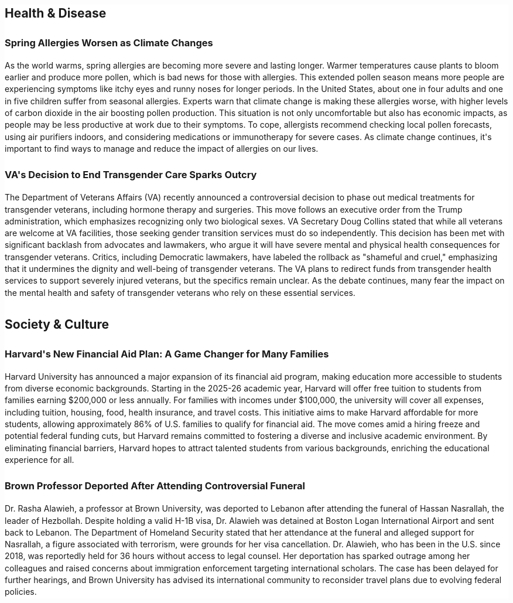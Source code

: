 ## Health & Disease

### Spring Allergies Worsen as Climate Changes

As the world warms, spring allergies are becoming more severe and lasting longer. Warmer temperatures cause plants to bloom earlier and produce more pollen, which is bad news for those with allergies. This extended pollen season means more people are experiencing symptoms like itchy eyes and runny noses for longer periods. In the United States, about one in four adults and one in five children suffer from seasonal allergies. Experts warn that climate change is making these allergies worse, with higher levels of carbon dioxide in the air boosting pollen production. This situation is not only uncomfortable but also has economic impacts, as people may be less productive at work due to their symptoms. To cope, allergists recommend checking local pollen forecasts, using air purifiers indoors, and considering medications or immunotherapy for severe cases. As climate change continues, it's important to find ways to manage and reduce the impact of allergies on our lives.

### VA's Decision to End Transgender Care Sparks Outcry

The Department of Veterans Affairs (VA) recently announced a controversial decision to phase out medical treatments for transgender veterans, including hormone therapy and surgeries. This move follows an executive order from the Trump administration, which emphasizes recognizing only two biological sexes. VA Secretary Doug Collins stated that while all veterans are welcome at VA facilities, those seeking gender transition services must do so independently. This decision has been met with significant backlash from advocates and lawmakers, who argue it will have severe mental and physical health consequences for transgender veterans. Critics, including Democratic lawmakers, have labeled the rollback as "shameful and cruel," emphasizing that it undermines the dignity and well-being of transgender veterans. The VA plans to redirect funds from transgender health services to support severely injured veterans, but the specifics remain unclear. As the debate continues, many fear the impact on the mental health and safety of transgender veterans who rely on these essential services.

## Society & Culture

### Harvard's New Financial Aid Plan: A Game Changer for Many Families

Harvard University has announced a major expansion of its financial aid program, making education more accessible to students from diverse economic backgrounds. Starting in the 2025-26 academic year, Harvard will offer free tuition to students from families earning $200,000 or less annually. For families with incomes under $100,000, the university will cover all expenses, including tuition, housing, food, health insurance, and travel costs. This initiative aims to make Harvard affordable for more students, allowing approximately 86% of U.S. families to qualify for financial aid. The move comes amid a hiring freeze and potential federal funding cuts, but Harvard remains committed to fostering a diverse and inclusive academic environment. By eliminating financial barriers, Harvard hopes to attract talented students from various backgrounds, enriching the educational experience for all.

### Brown Professor Deported After Attending Controversial Funeral

Dr. Rasha Alawieh, a professor at Brown University, was deported to Lebanon after attending the funeral of Hassan Nasrallah, the leader of Hezbollah. Despite holding a valid H-1B visa, Dr. Alawieh was detained at Boston Logan International Airport and sent back to Lebanon. The Department of Homeland Security stated that her attendance at the funeral and alleged support for Nasrallah, a figure associated with terrorism, were grounds for her visa cancellation. Dr. Alawieh, who has been in the U.S. since 2018, was reportedly held for 36 hours without access to legal counsel. Her deportation has sparked outrage among her colleagues and raised concerns about immigration enforcement targeting international scholars. The case has been delayed for further hearings, and Brown University has advised its international community to reconsider travel plans due to evolving federal policies.
